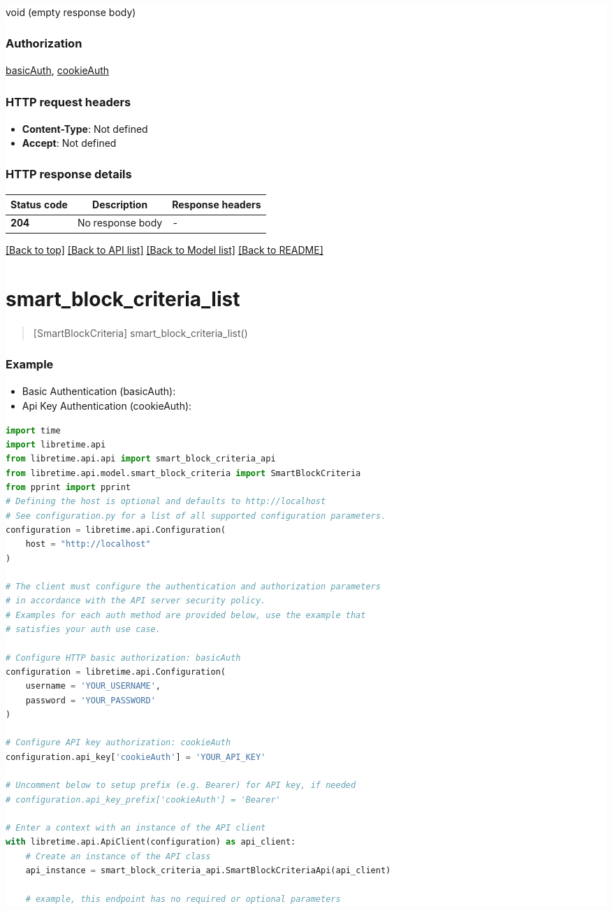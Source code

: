 void (empty response body)

### Authorization

[basicAuth](../README.md#basicAuth), [cookieAuth](../README.md#cookieAuth)

### HTTP request headers

 - **Content-Type**: Not defined
 - **Accept**: Not defined


### HTTP response details

| Status code | Description | Response headers |
|-------------|-------------|------------------|
**204** | No response body |  -  |

[[Back to top]](#) [[Back to API list]](../README.md#documentation-for-api-endpoints) [[Back to Model list]](../README.md#documentation-for-models) [[Back to README]](../README.md)

# **smart_block_criteria_list**
> [SmartBlockCriteria] smart_block_criteria_list()



### Example

* Basic Authentication (basicAuth):
* Api Key Authentication (cookieAuth):

```python
import time
import libretime.api
from libretime.api.api import smart_block_criteria_api
from libretime.api.model.smart_block_criteria import SmartBlockCriteria
from pprint import pprint
# Defining the host is optional and defaults to http://localhost
# See configuration.py for a list of all supported configuration parameters.
configuration = libretime.api.Configuration(
    host = "http://localhost"
)

# The client must configure the authentication and authorization parameters
# in accordance with the API server security policy.
# Examples for each auth method are provided below, use the example that
# satisfies your auth use case.

# Configure HTTP basic authorization: basicAuth
configuration = libretime.api.Configuration(
    username = 'YOUR_USERNAME',
    password = 'YOUR_PASSWORD'
)

# Configure API key authorization: cookieAuth
configuration.api_key['cookieAuth'] = 'YOUR_API_KEY'

# Uncomment below to setup prefix (e.g. Bearer) for API key, if needed
# configuration.api_key_prefix['cookieAuth'] = 'Bearer'

# Enter a context with an instance of the API client
with libretime.api.ApiClient(configuration) as api_client:
    # Create an instance of the API class
    api_instance = smart_block_criteria_api.SmartBlockCriteriaApi(api_client)

    # example, this endpoint has no required or optional parameters
```